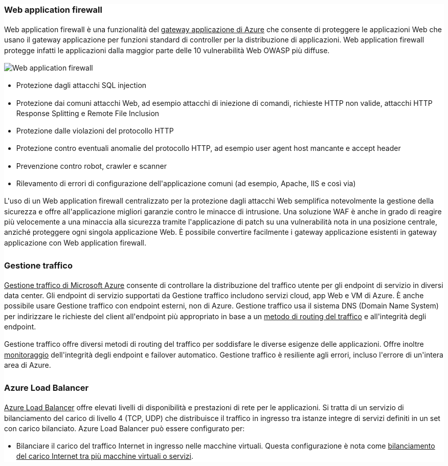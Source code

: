 ### <a name="web-application-firewall"></a>Web application firewall
Web application firewall è una funzionalità del [gateway applicazione di Azure](https://docs.microsoft.com/azure/application-gateway/application-gateway-introduction) che consente di proteggere le applicazioni Web che usano il gateway applicazione per funzioni standard di controller per la distribuzione di applicazioni. Web application firewall protegge infatti le applicazioni dalla maggior parte delle 10 vulnerabilità Web OWASP più diffuse.

![Web application firewall](./media/azure-security/azure-security-fig1.png)

-   Protezione dagli attacchi SQL injection

-   Protezione dai comuni attacchi Web, ad esempio attacchi di iniezione di comandi, richieste HTTP non valide, attacchi HTTP Response Splitting e Remote File Inclusion

-   Protezione dalle violazioni del protocollo HTTP

-   Protezione contro eventuali anomalie del protocollo HTTP, ad esempio user agent host mancante e accept header

-   Prevenzione contro robot, crawler e scanner

-   Rilevamento di errori di configurazione dell'applicazione comuni (ad esempio, Apache, IIS e così via)


L'uso di un Web application firewall centralizzato per la protezione dagli attacchi Web semplifica notevolmente la gestione della sicurezza e offre all'applicazione migliori garanzie contro le minacce di intrusione. Una soluzione WAF è anche in grado di reagire più velocemente a una minaccia alla sicurezza tramite l'applicazione di patch su una vulnerabilità nota in una posizione centrale, anziché proteggere ogni singola applicazione Web. È possibile convertire facilmente i gateway applicazione esistenti in gateway applicazione con Web application firewall.
### <a name="traffic-manager"></a>Gestione traffico
[Gestione traffico di Microsoft Azure](https://docs.microsoft.com/azure/traffic-manager/traffic-manager-overview) consente di controllare la distribuzione del traffico utente per gli endpoint di servizio in diversi data center. Gli endpoint di servizio supportati da Gestione traffico includono servizi cloud, app Web e VM di Azure. È anche possibile usare Gestione traffico con endpoint esterni, non di Azure. Gestione traffico usa il sistema DNS (Domain Name System) per indirizzare le richieste del client all'endpoint più appropriato in base a un [metodo di routing del traffico](https://docs.microsoft.com/azure/traffic-manager/traffic-manager-routing-methods) e all'integrità degli endpoint.

Gestione traffico offre diversi metodi di routing del traffico per soddisfare le diverse esigenze delle applicazioni. Offre inoltre [monitoraggio](https://docs.microsoft.com/azure/traffic-manager/traffic-manager-monitoring) dell'integrità degli endpoint e failover automatico. Gestione traffico è resiliente agli errori, incluso l'errore di un'intera area di Azure.
### <a name="azure-load-balancer"></a>Azure Load Balancer
[Azure Load Balancer](https://docs.microsoft.com/azure/load-balancer/load-balancer-overview) offre elevati livelli di disponibilità e prestazioni di rete per le applicazioni. Si tratta di un servizio di bilanciamento del carico di livello 4 (TCP, UDP) che distribuisce il traffico in ingresso tra istanze integre di servizi definiti in un set con carico bilanciato. Azure Load Balancer può essere configurato per:

-   Bilanciare il carico del traffico Internet in ingresso nelle macchine virtuali. Questa configurazione è nota come [bilanciamento del carico Internet tra più macchine virtuali o servizi](https://docs.microsoft.com/azure/load-balancer/load-balancer-internet-overview).
